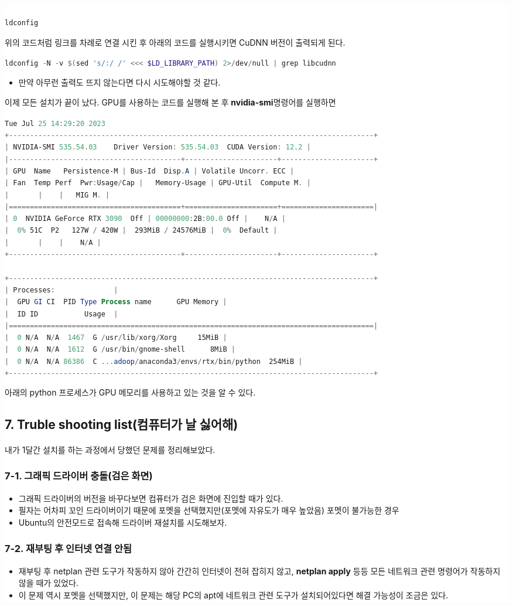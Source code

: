 ```powershell

ldconfig
```

위의 코드처럼 링크를 차례로 연결 시킨 후 아래의 코드를 실행시키면 CuDNN 버전이 출력되게 된다.

```powershell
ldconfig -N -v $(sed 's/:/ /' <<< $LD_LIBRARY_PATH) 2>/dev/null | grep libcudnn
```

- 만약 아무런 출력도 뜨지 않는다면 다시 시도해야할 것 같다.

이제 모든 설치가 끝이 났다. GPU를 사용하는 코드를 실행해 본 후 **nvidia-smi**명령어를 실행하면

```powershell
Tue Jul 25 14:29:20 2023
+---------------------------------------------------------------------------------------+
| NVIDIA-SMI 535.54.03    Driver Version: 535.54.03  CUDA Version: 12.2 |
|-----------------------------------------+----------------------+----------------------+
| GPU  Name   Persistence-M | Bus-Id  Disp.A | Volatile Uncorr. ECC |
| Fan  Temp Perf  Pwr:Usage/Cap |   Memory-Usage | GPU-Util  Compute M. |
|       |    |   MIG M. |
|=========================================+======================+======================|
| 0  NVIDIA GeForce RTX 3090  Off | 00000000:2B:00.0 Off |    N/A |
|  0% 51C  P2   127W / 420W |  293MiB / 24576MiB |  0%  Default |
|       |    |    N/A |
+-----------------------------------------+----------------------+----------------------+

+---------------------------------------------------------------------------------------+
| Processes:              |
|  GPU GI CI  PID Type Process name      GPU Memory |
|  ID ID           Usage  |
|=======================================================================================|
|  0 N/A  N/A  1467  G /usr/lib/xorg/Xorg     15MiB |
|  0 N/A  N/A  1612  G /usr/bin/gnome-shell      8MiB |
|  0 N/A  N/A 86386  C ...adoop/anaconda3/envs/rtx/bin/python  254MiB |
+---------------------------------------------------------------------------------------+
```

아래의 python 프로세스가 GPU 메모리를 사용하고 있는 것을 알 수 있다.

## 7\. Truble shooting list(컴퓨터가 날 싫어해)

내가 1달간 설치를 하는 과정에서 당했던 문제를 정리해보았다.

### 7-1. 그래픽 드라이버 충돌(검은 화면)

- 그래픽 드라이버의 버전을 바꾸다보면 컴퓨터가 검은 화면에 진입할 때가 있다.
- 필자는 어차피 꼬인 드라이버이기 때문에 포멧을 선택했지만(포멧에 자유도가 매우 높았음) 포멧이 불가능한 경우
- Ubuntu의 안전모드로 접속해 드라이버 재설치를 시도해보자.

### 7-2. 재부팅 후 인터넷 연결 안됨

- 재부팅 후 netplan 관련 도구가 작동하지 않아 간간히 인터넷이 전혀 잡히지 않고, **netplan apply** 등등 모든 네트워크 관련 명령어가 작동하지 않을 때가 있었다.
- 이 문제 역시 포멧을 선택했지만, 이 문제는 해당 PC의 apt에 네트워크 관련 도구가 설치되어있다면 해결 가능성이 조금은 있다.
